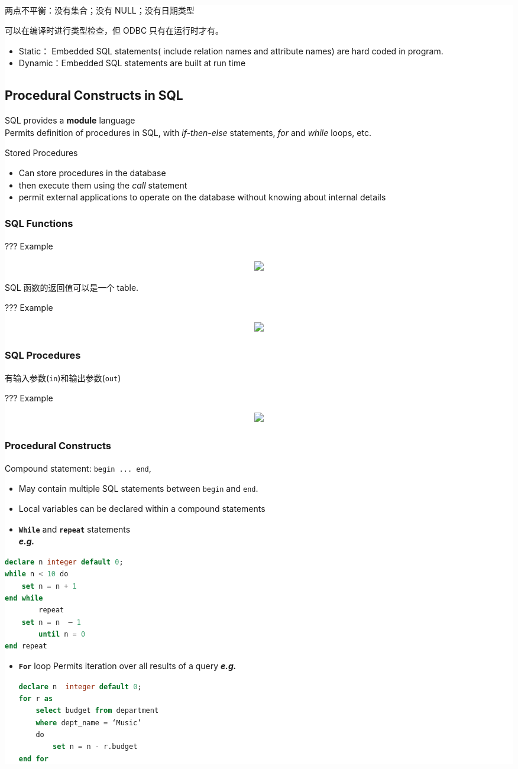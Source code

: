两点不平衡：没有集合；没有 NULL；没有日期类型

可以在编译时进行类型检查，但 ODBC 只有在运行时才有。

* Static： Embedded SQL statements( include relation names and attribute names) are hard coded in program.
* Dynamic：Embedded SQL statements are built at run time

## Procedural Constructs in SQL

SQL provides a **module** language   
Permits definition of procedures in SQL, with *if-then-else* statements, *for* and *while* loops, etc.

Stored Procedures  

* Can store procedures in the database 
* then execute them using the *call* statement
* permit external applications to operate on the database without knowing about internal details

### SQL Functions

??? Example 
    <div align=center> <img src="http://cdn.hobbitqia.cc/202303271145253.png" width = 60%/> </div>

SQL 函数的返回值可以是一个 table. 

??? Example
    <div align=center> <img src="http://cdn.hobbitqia.cc/202303271146651.png" width = 60%/> </div>

### SQL Procedures

有输入参数(`in`)和输出参数(`out`)

??? Example
    <div align=center> <img src="http://cdn.hobbitqia.cc/202303271148988.png" width = 60%/> </div>

### Procedural Constructs

Compound statement: `begin ... end`, 

* May contain multiple SQL statements between `begin` and `end`.
* Local variables can be declared within a compound statements

* **`While`** and **`repeat`** statements  
***e.g.***
``` SQL
declare n integer default 0;
while n < 10 do
    set n = n + 1
end while 		            		
        repeat
    set n = n  – 1
        until n = 0
end repeat
```
* **`For`** loop
Permits iteration over all results of a query
    ***e.g.***  
    ``` SQL
    declare n  integer default 0;
    for r as
        select budget from department 
        where dept_name = ‘Music’ 
        do 
            set n = n - r.budget 
    end for